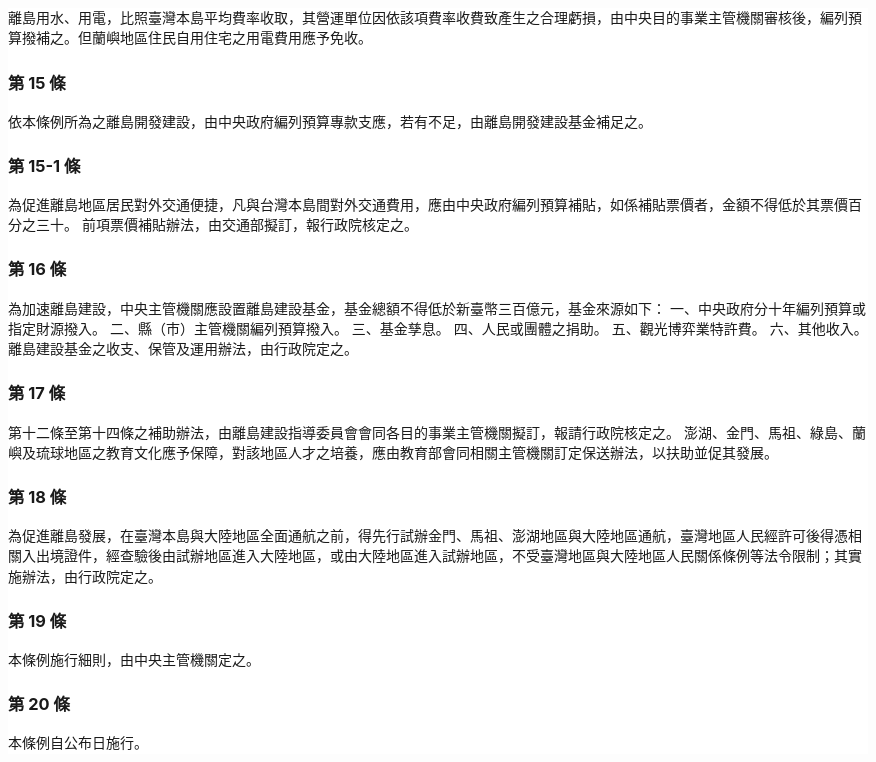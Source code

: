 離島用水、用電，比照臺灣本島平均費率收取，其營運單位因依該項費率收費致產生之合理虧損，由中央目的事業主管機關審核後，編列預算撥補之。但蘭嶼地區住民自用住宅之用電費用應予免收。

### 第 15 條

依本條例所為之離島開發建設，由中央政府編列預算專款支應，若有不足，由離島開發建設基金補足之。

### 第 15-1 條

為促進離島地區居民對外交通便捷，凡與台灣本島間對外交通費用，應由中央政府編列預算補貼，如係補貼票價者，金額不得低於其票價百分之三十。
前項票價補貼辦法，由交通部擬訂，報行政院核定之。

### 第 16 條

為加速離島建設，中央主管機關應設置離島建設基金，基金總額不得低於新臺幣三百億元，基金來源如下：
一、中央政府分十年編列預算或指定財源撥入。
二、縣（市）主管機關編列預算撥入。
三、基金孳息。
四、人民或團體之捐助。
五、觀光博弈業特許費。
六、其他收入。
離島建設基金之收支、保管及運用辦法，由行政院定之。

### 第 17 條

第十二條至第十四條之補助辦法，由離島建設指導委員會會同各目的事業主管機關擬訂，報請行政院核定之。
澎湖、金門、馬祖、綠島、蘭嶼及琉球地區之教育文化應予保障，對該地區人才之培養，應由教育部會同相關主管機關訂定保送辦法，以扶助並促其發展。

### 第 18 條

為促進離島發展，在臺灣本島與大陸地區全面通航之前，得先行試辦金門、馬祖、澎湖地區與大陸地區通航，臺灣地區人民經許可後得憑相關入出境證件，經查驗後由試辦地區進入大陸地區，或由大陸地區進入試辦地區，不受臺灣地區與大陸地區人民關係條例等法令限制；其實施辦法，由行政院定之。

### 第 19 條

本條例施行細則，由中央主管機關定之。

### 第 20 條

本條例自公布日施行。

